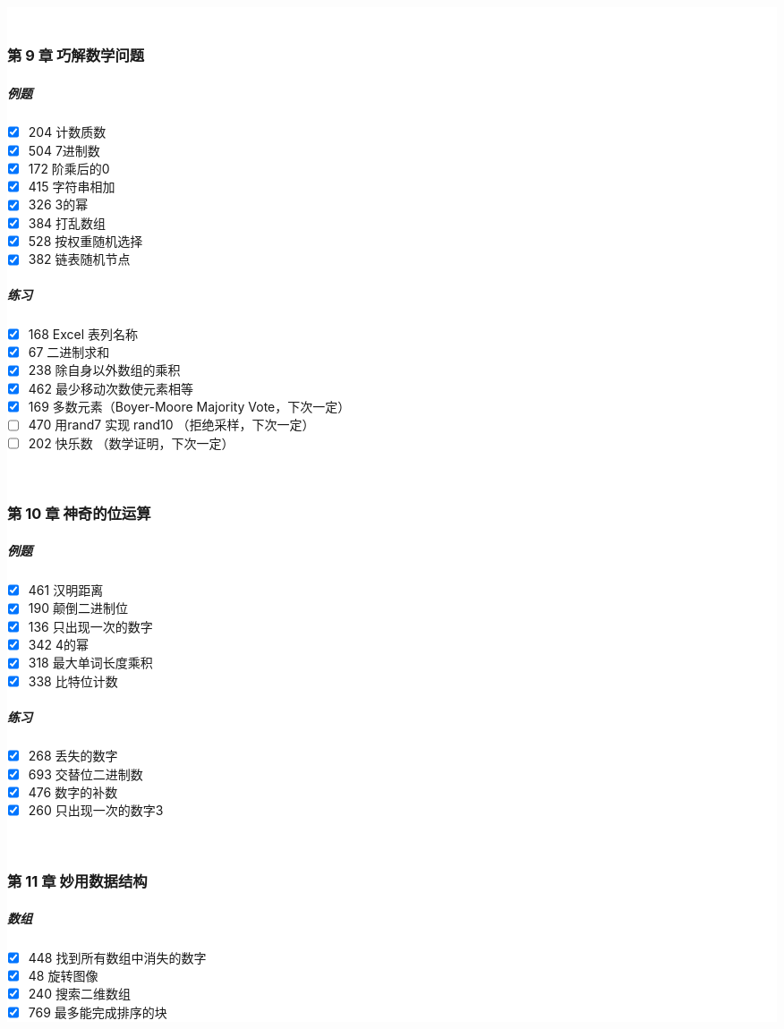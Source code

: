 &nbsp;

### 第 9 章   巧解数学问题

##### 例题

- [x] 204 计数质数
- [x] 504 7进制数
- [x] 172 阶乘后的0
- [x] 415 字符串相加
- [x] 326 3的幂
- [x] 384 打乱数组
- [x] 528 按权重随机选择
- [x] 382 链表随机节点

##### 练习

- [x] 168 Excel 表列名称
- [x] 67 二进制求和
- [x] 238 除自身以外数组的乘积
- [x] 462 最少移动次数使元素相等
- [x] 169 多数元素（Boyer-Moore Majority Vote，下次一定）
- [ ] 470 用rand7 实现 rand10 （拒绝采样，下次一定）
- [ ] 202 快乐数 （数学证明，下次一定）

&nbsp; 

### 第 10 章   神奇的位运算

##### 例题

- [x] 461 汉明距离
- [x] 190 颠倒二进制位
- [x] 136 只出现一次的数字
- [x] 342 4的幂
- [x] 318 最大单词长度乘积
- [x] 338  比特位计数

##### 练习

- [x] 268 丢失的数字
- [x] 693 交替位二进制数
- [x] 476 数字的补数
- [x] 260 只出现一次的数字3

&nbsp; 

### 第 11 章   妙用数据结构

##### 数组

- [x] 448 找到所有数组中消失的数字
- [x] 48 旋转图像
- [x] 240 搜索二维数组
- [x] 769 最多能完成排序的块
